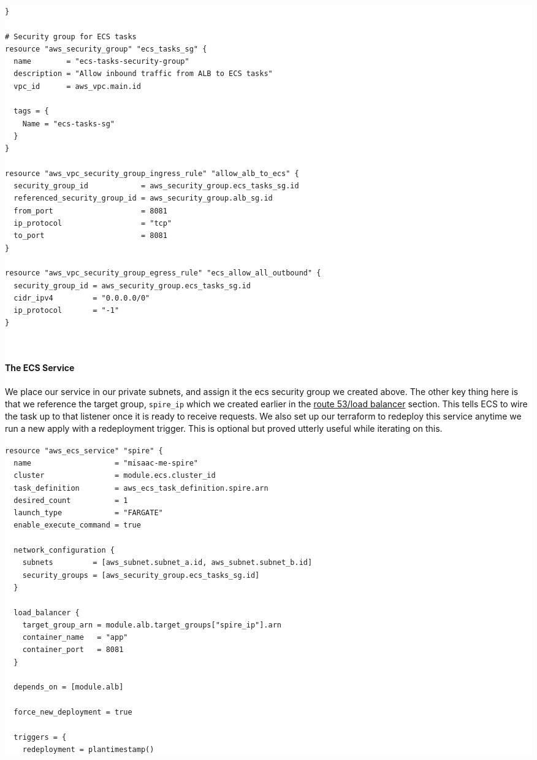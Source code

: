 ```
}

# Security group for ECS tasks
resource "aws_security_group" "ecs_tasks_sg" {
  name        = "ecs-tasks-security-group"
  description = "Allow inbound traffic from ALB to ECS tasks"
  vpc_id      = aws_vpc.main.id

  tags = {
    Name = "ecs-tasks-sg"
  }
}

resource "aws_vpc_security_group_ingress_rule" "allow_alb_to_ecs" {
  security_group_id            = aws_security_group.ecs_tasks_sg.id
  referenced_security_group_id = aws_security_group.alb_sg.id
  from_port                    = 8081
  ip_protocol                  = "tcp"
  to_port                      = 8081
}

resource "aws_vpc_security_group_egress_rule" "ecs_allow_all_outbound" {
  security_group_id = aws_security_group.ecs_tasks_sg.id
  cidr_ipv4         = "0.0.0.0/0"
  ip_protocol       = "-1"
}
```
<br>


#### The ECS Service

We place our service in our private subnets, and assign it the ecs security group we created above. The other key thing here is that we reference the target group, `spire_ip` which we created earlier in the [route 53/load balancer](#setting-up-route53-and-the-network-load-balancer) section. This tells ECS to wire the task up to that listener once it is ready to receive requests. We also set up our terraform to redeploy this service anytime we run a new apply with a redeployment trigger. This is optional but proved utterly useful while iterating on this. 

```
resource "aws_ecs_service" "spire" {
  name                   = "misaac-me-spire"
  cluster                = module.ecs.cluster_id
  task_definition        = aws_ecs_task_definition.spire.arn
  desired_count          = 1
  launch_type            = "FARGATE"
  enable_execute_command = true

  network_configuration {
    subnets         = [aws_subnet.subnet_a.id, aws_subnet.subnet_b.id]
    security_groups = [aws_security_group.ecs_tasks_sg.id]
  }

  load_balancer {
    target_group_arn = module.alb.target_groups["spire_ip"].arn
    container_name   = "app"
    container_port   = 8081
  }

  depends_on = [module.alb]

  force_new_deployment = true

  triggers = {
    redeployment = plantimestamp()
```